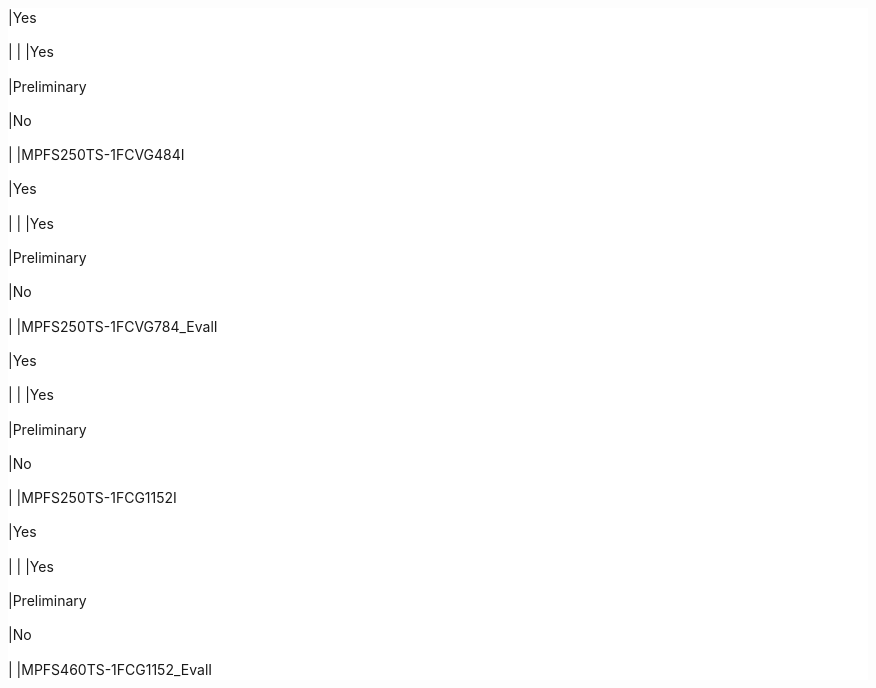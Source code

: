 |Yes

| | |Yes

|Preliminary

|No

|
|MPFS250TS-1FCVG484I

|Yes

| | |Yes

|Preliminary

|No

|
|MPFS250TS-1FCVG784\_EvalI

|Yes

| | |Yes

|Preliminary

|No

|
|MPFS250TS-1FCG1152I

|Yes

| | |Yes

|Preliminary

|No

|
|MPFS460TS-1FCG1152\_EvalI
